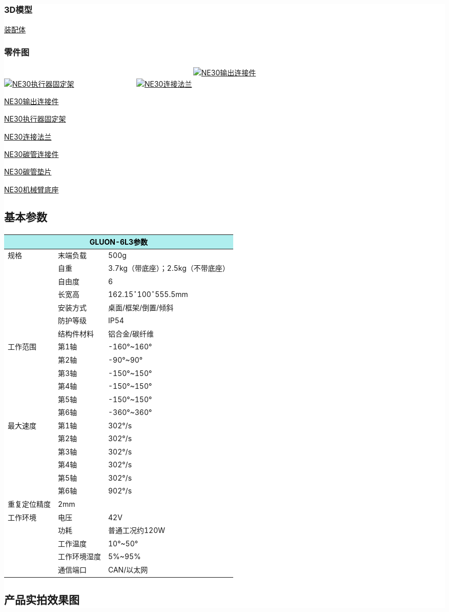 ### 3D模型
[装配体]( ../../3DModel/桌面级6轴机械臂（6L3）_v1_8_1.zip )

### 零件图
<div style="width:100%;text-align:center"><div style="width:30%;display:inline-block"><img src="../../img/NE30输出连接件.png"><a href="3DModel/3DModel/NE30_Flange_coupling_v1.8.1.zip">NE30输出连接件</a ></div></div><div style="width:30%;display:inline-block"><img src="../../img/NE30执行器固定架.png"><a href="3DModel/NE30_SCA_connector_v1.8.1.zip">NE30执行器固定架</a ></div></div></div><div style="width:30%;display:inline-block"><img src="../../img/NE30连接法兰.png"><a href="3DModel/NE30_Flange_v1.8.1.zip">NE30连接法兰</a ></div></div>



[NE30输出连接件]( ../../3DModel/NE30_Flange_coupling_v1.8.1.zip )

[NE30执行器固定架]( ../../3DModel/NE30_SCA_connector_v1.8.1.zip )

[NE30连接法兰]( ../../3DModel/NE30_Flange_v1.8.1.zip )







[NE30碳管连接件]( ../../3DModel/NE30_Carbon_tube_connector_v1.8.1.zip )

[NE30碳管垫片]( ../../3DModel/NE30_Gasket_v1.8.1.zip )

[NE30机械臂底座]( ../../3DModel/NE30_Gluon_base_v1.8.1.zip )


## 基本参数

<table style="width:500px"><thead><tr><th colspan="3" style="background: PaleTurquoise; color: black;">GLUON-6L3参数</th></tr></thead><tbody></tr><td rowspan="8">规格</td></tr><tr><td>末端负载</td><td>500g</td></tr><tr><td>自重</td><td>3.7kg（带底座）；2.5kg（不带底座）</td></tr><tr><td>自由度</td><td>6</td></tr><tr><td>长宽高</td><td>162.15 ̽ 100  ̽ 555.5mm</td></tr><tr><td>安装方式</td><td>桌面/框架/倒置/倾斜</td></tr><tr><td>防护等级</td><td>IP54</td></tr><tr><td>结构件材料</td><td>铝合金/碳纤维</td></tr></tr><td rowspan="7">工作范围</td></tr><td>第1轴</td><td>-160°~160°</td></tr><td>第2轴</td><td>-90°~90°</td></tr><td>第3轴</td><td>-150°~150°</td></tr><td>第4轴</td><td>-150°~150°</td></tr><td>第5轴</td><td>-150°~150°</td></tr><td>第6轴</td><td>-360°~360°</td></tr></tr><td rowspan="7">最大速度</td></tr><td>第1轴</td><td>302°/s</td></tr><td>第2轴</td><td>302°/s</td></tr><td>第3轴</td><td>302°/s</td></tr><td>第4轴</td><td>302°/s</td></tr><td>第5轴</td><td>302°/s</td></tr><td>第6轴</td><td>902°/s</td></tr><td>重复定位精度</td><td colspan="3" >2mm</td></tr></tr><td rowspan="6">工作环境</td></tr><td>电压</td><td>42V</td></tr><td>功耗</td><td>普通工况约120W</td></tr><td>工作温度</td><td>10°~50°</td></tr><td>工作环境湿度</td><td>5%~95%</td></tr><td>通信端口</td><td>CAN/以太网</td></tr></tbody></table>


## 产品实拍效果图
